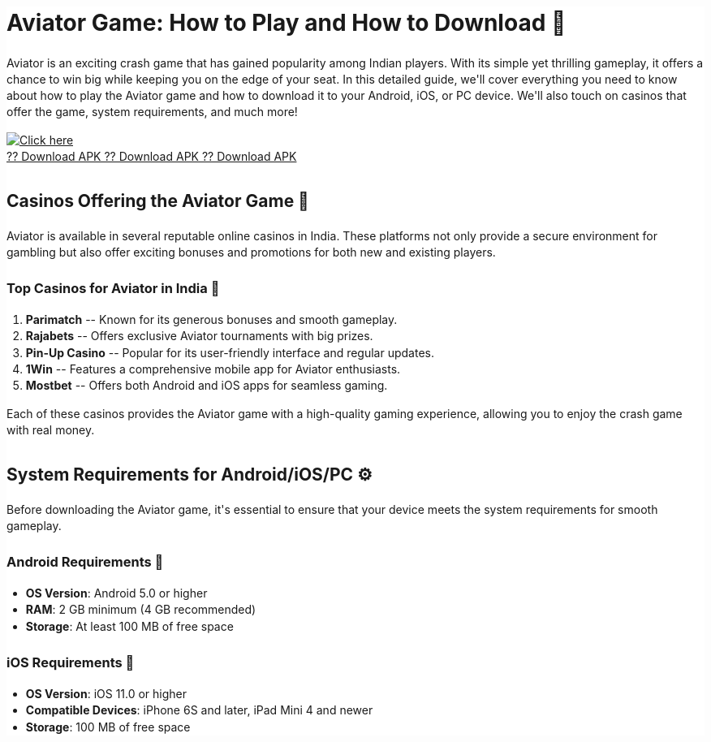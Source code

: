 # Aviator Game: How to Play and How to Download 📲

Aviator is an exciting crash game that has gained popularity among
Indian players. With its simple yet thrilling gameplay, it offers a
chance to win big while keeping you on the edge of your seat. In this
detailed guide, we'll cover everything you need to know about how to
play the Aviator game and how to download it to your Android, iOS, or PC
device. We'll also touch on casinos that offer the game, system
requirements, and much more!

[![Click
here](https://readscoops.com/wp-content/uploads/2023/03/Readscoop-aviator-1-1.jpg)](https://click.traffprogo7.com/RycHEFxU?landing=54)\
[?? Download APK ?? Download APK ?? Download
APK](https://click.traffprogo7.com/RycHEFxU?landing=54)

## Casinos Offering the Aviator Game 🎰

Aviator is available in several reputable online casinos in India. These
platforms not only provide a secure environment for gambling but also
offer exciting bonuses and promotions for both new and existing players.

### Top Casinos for Aviator in India 💎

1.  **Parimatch** -- Known for its generous bonuses and smooth gameplay.
2.  **Rajabets** -- Offers exclusive Aviator tournaments with big
    prizes.
3.  **Pin-Up Casino** -- Popular for its user-friendly interface and
    regular updates.
4.  **1Win** -- Features a comprehensive mobile app for Aviator
    enthusiasts.
5.  **Mostbet** -- Offers both Android and iOS apps for seamless gaming.

Each of these casinos provides the Aviator game with a high-quality
gaming experience, allowing you to enjoy the crash game with real money.

## System Requirements for Android/iOS/PC ⚙️

Before downloading the Aviator game, it's essential to ensure that your
device meets the system requirements for smooth gameplay.

### Android Requirements 🤖

-   **OS Version**: Android 5.0 or higher
-   **RAM**: 2 GB minimum (4 GB recommended)
-   **Storage**: At least 100 MB of free space

### iOS Requirements 🍏

-   **OS Version**: iOS 11.0 or higher
-   **Compatible Devices**: iPhone 6S and later, iPad Mini 4 and newer
-   **Storage**: 100 MB of free space
